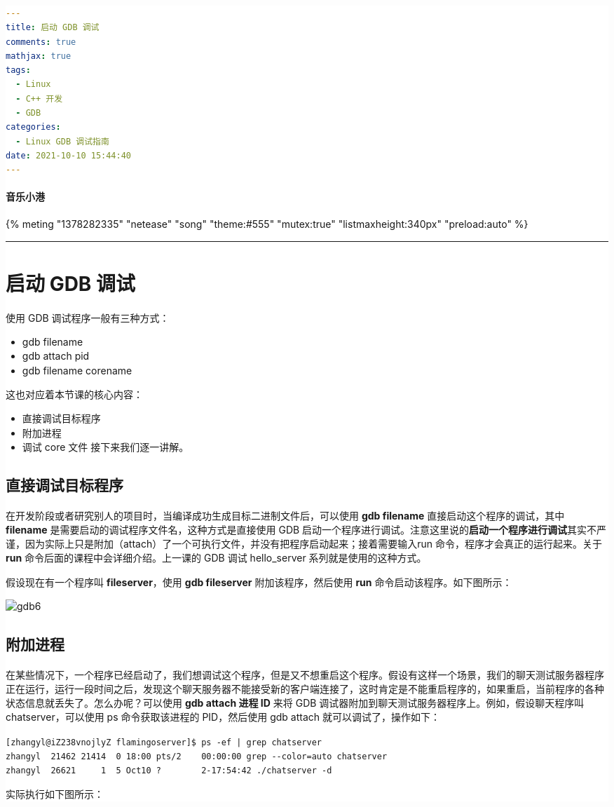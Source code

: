 ```yaml
---
title: 启动 GDB 调试
comments: true
mathjax: true
tags:
  - Linux
  - C++ 开发
  - GDB
categories:
  - Linux GDB 调试指南
date: 2021-10-10 15:44:40
---
```

#### 音乐小港
{% meting "1378282335" "netease" "song" "theme:#555" "mutex:true" "listmaxheight:340px" "preload:auto" %}

---
# 启动 GDB 调试
使用 GDB 调试程序一般有三种方式：

- gdb filename
- gdb attach pid
- gdb filename corename

这也对应着本节课的核心内容：

- 直接调试目标程序
- 附加进程
- 调试 core 文件
接下来我们逐一讲解。

## 直接调试目标程序
在开发阶段或者研究别人的项目时，当编译成功生成目标二进制文件后，可以使用 **gdb filename** 直接启动这个程序的调试，其中 **filename** 是需要启动的调试程序文件名，这种方式是直接使用 GDB 启动一个程序进行调试。注意这里说的**启动一个程序进行调试**其实不严谨，因为实际上只是附加（attach）了一个可执行文件，并没有把程序启动起来；接着需要输入run 命令，程序才会真正的运行起来。关于 **run** 命令后面的课程中会详细介绍。上一课的 GDB 调试 hello_server 系列就是使用的这种方式。

假设现在有一个程序叫 **fileserver**，使用 **gdb fileserver** 附加该程序，然后使用 **run** 命令启动该程序。如下图所示：

![gdb6](https://cdn.jsdelivr.net/gh/1258360186/image_hosting@master/20211010/gdb6.10736za5ayvk.jpg)

## 附加进程
在某些情况下，一个程序已经启动了，我们想调试这个程序，但是又不想重启这个程序。假设有这样一个场景，我们的聊天测试服务器程序正在运行，运行一段时间之后，发现这个聊天服务器不能接受新的客户端连接了，这时肯定是不能重启程序的，如果重启，当前程序的各种状态信息就丢失了。怎么办呢？可以使用 **gdb attach 进程 ID** 来将 GDB 调试器附加到聊天测试服务器程序上。例如，假设聊天程序叫 chatserver，可以使用 ps 命令获取该进程的 PID，然后使用 gdb attach 就可以调试了，操作如下：
```
[zhangyl@iZ238vnojlyZ flamingoserver]$ ps -ef | grep chatserver
zhangyl  21462 21414  0 18:00 pts/2    00:00:00 grep --color=auto chatserver
zhangyl  26621     1  5 Oct10 ?        2-17:54:42 ./chatserver -d
```
实际执行如下图所示：
